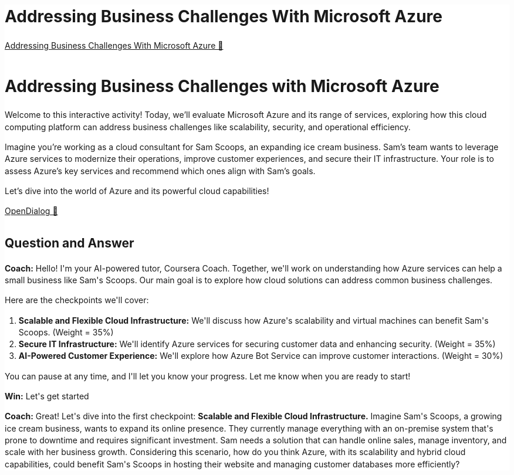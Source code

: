 # Addressing Business Challenges With Microsoft Azure

[Addressing Business Challenges With Microsoft Azure 🔗](https://www.coursera.org/learn/introduction-to-networking-and-cloud-computing/ungradedWidget/alQRf/addressing-business-challenges-with-microsoft-azure)

# Addressing Business Challenges with Microsoft Azure

Welcome to this interactive activity! Today, we’ll evaluate Microsoft Azure and its range of services, exploring how this cloud computing platform can address business challenges like scalability, security, and operational efficiency.

Imagine you’re working as a cloud consultant for Sam Scoops, an expanding ice cream business. Sam’s team wants to leverage Azure services to modernize their operations, improve customer experiences, and secure their IT infrastructure. Your role is to assess Azure’s key services and recommend which ones align with Sam’s goals.

Let’s dive into the world of Azure and its powerful cloud capabilities!

[OpenDialog 🔗](https://www.coursera.org/learn/introduction-to-networking-and-cloud-computing/ungradedWidget/alQRf/addressing-business-challenges-with-microsoft-azure)

## Question and Answer
**Coach:**
Hello! I'm your AI-powered tutor, Coursera Coach. Together, we'll work on understanding how Azure services can help a small business like Sam's Scoops. Our main goal is to explore how cloud solutions can address common business challenges.

Here are the checkpoints we'll cover:
1.  **Scalable and Flexible Cloud Infrastructure:** We'll discuss how Azure's scalability and virtual machines can benefit Sam's Scoops. (Weight = 35%)
2.  **Secure IT Infrastructure:** We'll identify Azure services for securing customer data and enhancing security. (Weight = 35%)
3.  **AI-Powered Customer Experience:** We'll explore how Azure Bot Service can improve customer interactions. (Weight = 30%)

You can pause at any time, and I'll let you know your progress. Let me know when you are ready to start!

**Win:**
Let's get started

**Coach:**
Great! Let's dive into the first checkpoint: **Scalable and Flexible Cloud Infrastructure.**
Imagine Sam's Scoops, a growing ice cream business, wants to expand its online presence. They currently manage everything with an on-premise system that's prone to downtime and requires significant investment. Sam needs a solution that can handle online sales, manage inventory, and scale with her business growth.
Considering this scenario, how do you think Azure, with its scalability and hybrid cloud capabilities, could benefit Sam's Scoops in hosting their website and managing customer databases more efficiently?
